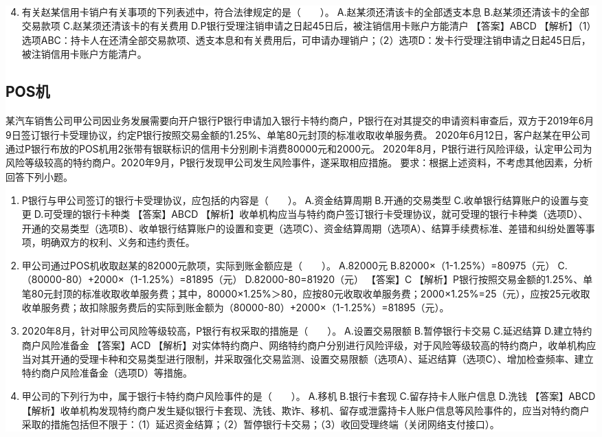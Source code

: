 4. 有关赵某信用卡销户有关事项的下列表述中，符合法律规定的是（　　）。
  A.赵某须还清该卡的全部透支本息
  B.赵某须还清该卡的全部交易款项
  C.赵某须还清该卡的有关费用
  D.P银行受理注销申请之日起45日后，被注销信用卡账户方能清户
  【答案】ABCD
  【解析】（1）选项ABC：持卡人在还清全部交易款项、透支本息和有关费用后，可申请办理销户；（2）选项D：发卡行受理注销申请之日起45日后，被注销信用卡账户方能清户。



## POS机
某汽车销售公司甲公司因业务发展需要向开户银行P银行申请加入银行卡特约商户，P银行在对其提交的申请资料审查后，双方于2019年6月9日签订银行卡受理协议，约定P银行按照交易金额的1.25%、单笔80元封顶的标准收取收单服务费。
2020年6月12日，客户赵某在甲公司通过P银行布放的POS机用2张带有银联标识的信用卡分别刷卡消费80000元和2000元。
2020年8月，P银行进行风险评级，认定甲公司为风险等级较高的特约商户。2020年9月，P银行发现甲公司发生风险事件，遂采取相应措施。
要求：根据上述资料，不考虑其他因素，分析回答下列小题。
1. P银行与甲公司签订的银行卡受理协议，应包括的内容是（　　）。
  A.资金结算周期
  B.开通的交易类型
  C.收单银行结算账户的设置与变更
  D.可受理的银行卡种类
  【答案】ABCD
  【解析】收单机构应当与特约商户签订银行卡受理协议，就可受理的银行卡种类（选项D）、开通的交易类型（选项B）、收单银行结算账户的设置和变更（选项C）、资金结算周期（选项A）、结算手续费标准、差错和纠纷处置等事项，明确双方的权利、义务和违约责任。


2. 甲公司通过POS机收取赵某的82000元款项，实际到账金额应是（　　）。
  A.82000元
  B.82000×（1-1.25%）=80975（元）
  C.（80000-80）+2000×（1-1.25%）=81895（元）
  D.82000-80=81920（元）
  【答案】C
  【解析】P银行按照交易金额的1.25%、单笔80元封顶的标准收取收单服务费；其中，80000×1.25%＞80，应按80元收取收单服务费；2000×1.25%=25（元），应按25元收取收单服务费；故扣除服务费后的实际到账金额为（80000-80）+2000×（1-1.25%）=81895（元）。

3. 2020年8月，针对甲公司风险等级较高，P银行有权采取的措施是（　　）。
  A.设置交易限额
  B.暂停银行卡交易
  C.延迟结算
  D.建立特约商户风险准备金
  【答案】ACD
  【解析】对实体特约商户、网络特约商户分别进行风险评级，对于风险等级较高的特约商户，收单机构应当对其开通的受理卡种和交易类型进行限制，并采取强化交易监测、设置交易限额（选项A）、延迟结算（选项C）、增加检查频率、建立特约商户风险准备金（选项D）等措施。


4. 甲公司的下列行为中，属于银行卡特约商户风险事件的是（　　）。
  A.移机
  B.银行卡套现
  C.留存持卡人账户信息
  D.洗钱
  【答案】ABCD
  【解析】收单机构发现特约商户发生疑似银行卡套现、洗钱、欺诈、移机、留存或泄露持卡人账户信息等风险事件的，应当对特约商户采取的措施包括但不限于：（1）延迟资金结算；（2）暂停银行卡交易；（3）收回受理终端（关闭网络支付接口）。
